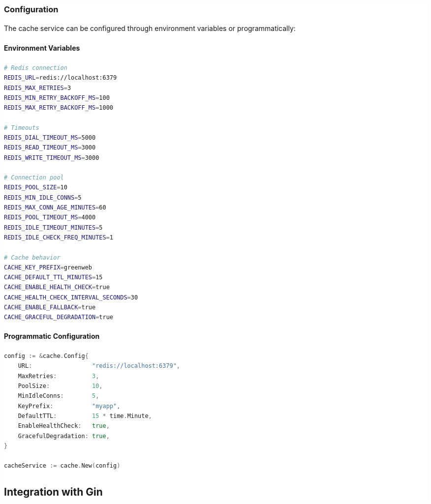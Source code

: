 ### Configuration

The cache service can be configured through environment variables or programmatically:

#### Environment Variables

```bash
# Redis connection
REDIS_URL=redis://localhost:6379
REDIS_MAX_RETRIES=3
REDIS_MIN_RETRY_BACKOFF_MS=100
REDIS_MAX_RETRY_BACKOFF_MS=1000

# Timeouts
REDIS_DIAL_TIMEOUT_MS=5000
REDIS_READ_TIMEOUT_MS=3000
REDIS_WRITE_TIMEOUT_MS=3000

# Connection pool
REDIS_POOL_SIZE=10
REDIS_MIN_IDLE_CONNS=5
REDIS_MAX_CONN_AGE_MINUTES=60
REDIS_POOL_TIMEOUT_MS=4000
REDIS_IDLE_TIMEOUT_MINUTES=5
REDIS_IDLE_CHECK_FREQ_MINUTES=1

# Cache behavior
CACHE_KEY_PREFIX=greenweb
CACHE_DEFAULT_TTL_MINUTES=15
CACHE_ENABLE_HEALTH_CHECK=true
CACHE_HEALTH_CHECK_INTERVAL_SECONDS=30
CACHE_ENABLE_FALLBACK=true
CACHE_GRACEFUL_DEGRADATION=true
```

#### Programmatic Configuration

```go
config := &cache.Config{
    URL:                 "redis://localhost:6379",
    MaxRetries:          3,
    PoolSize:            10,
    MinIdleConns:        5,
    KeyPrefix:           "myapp",
    DefaultTTL:          15 * time.Minute,
    EnableHealthCheck:   true,
    GracefulDegradation: true,
}

cacheService := cache.New(config)
```

## Integration with Gin

